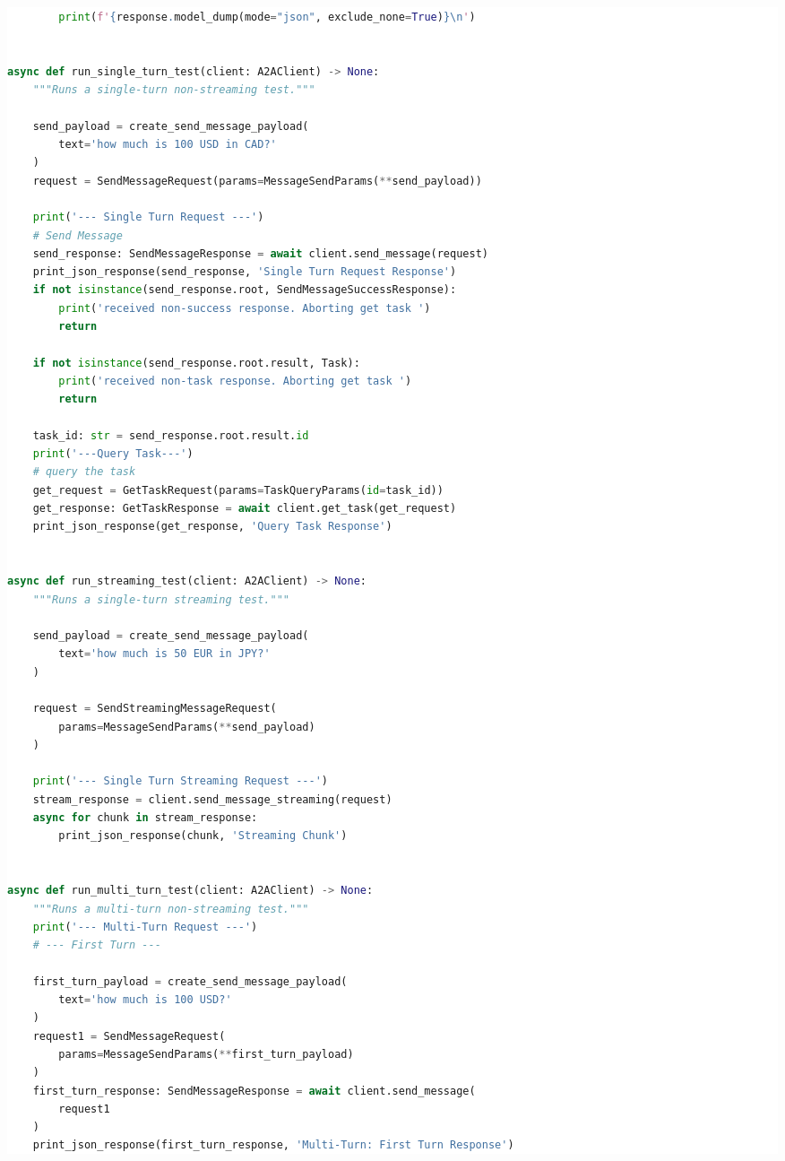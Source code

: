 ```python
        print(f'{response.model_dump(mode="json", exclude_none=True)}\n')


async def run_single_turn_test(client: A2AClient) -> None:
    """Runs a single-turn non-streaming test."""

    send_payload = create_send_message_payload(
        text='how much is 100 USD in CAD?'
    )
    request = SendMessageRequest(params=MessageSendParams(**send_payload))

    print('--- Single Turn Request ---')
    # Send Message
    send_response: SendMessageResponse = await client.send_message(request)
    print_json_response(send_response, 'Single Turn Request Response')
    if not isinstance(send_response.root, SendMessageSuccessResponse):
        print('received non-success response. Aborting get task ')
        return

    if not isinstance(send_response.root.result, Task):
        print('received non-task response. Aborting get task ')
        return

    task_id: str = send_response.root.result.id
    print('---Query Task---')
    # query the task
    get_request = GetTaskRequest(params=TaskQueryParams(id=task_id))
    get_response: GetTaskResponse = await client.get_task(get_request)
    print_json_response(get_response, 'Query Task Response')


async def run_streaming_test(client: A2AClient) -> None:
    """Runs a single-turn streaming test."""

    send_payload = create_send_message_payload(
        text='how much is 50 EUR in JPY?'
    )

    request = SendStreamingMessageRequest(
        params=MessageSendParams(**send_payload)
    )

    print('--- Single Turn Streaming Request ---')
    stream_response = client.send_message_streaming(request)
    async for chunk in stream_response:
        print_json_response(chunk, 'Streaming Chunk')


async def run_multi_turn_test(client: A2AClient) -> None:
    """Runs a multi-turn non-streaming test."""
    print('--- Multi-Turn Request ---')
    # --- First Turn ---

    first_turn_payload = create_send_message_payload(
        text='how much is 100 USD?'
    )
    request1 = SendMessageRequest(
        params=MessageSendParams(**first_turn_payload)
    )
    first_turn_response: SendMessageResponse = await client.send_message(
        request1
    )
    print_json_response(first_turn_response, 'Multi-Turn: First Turn Response')
```